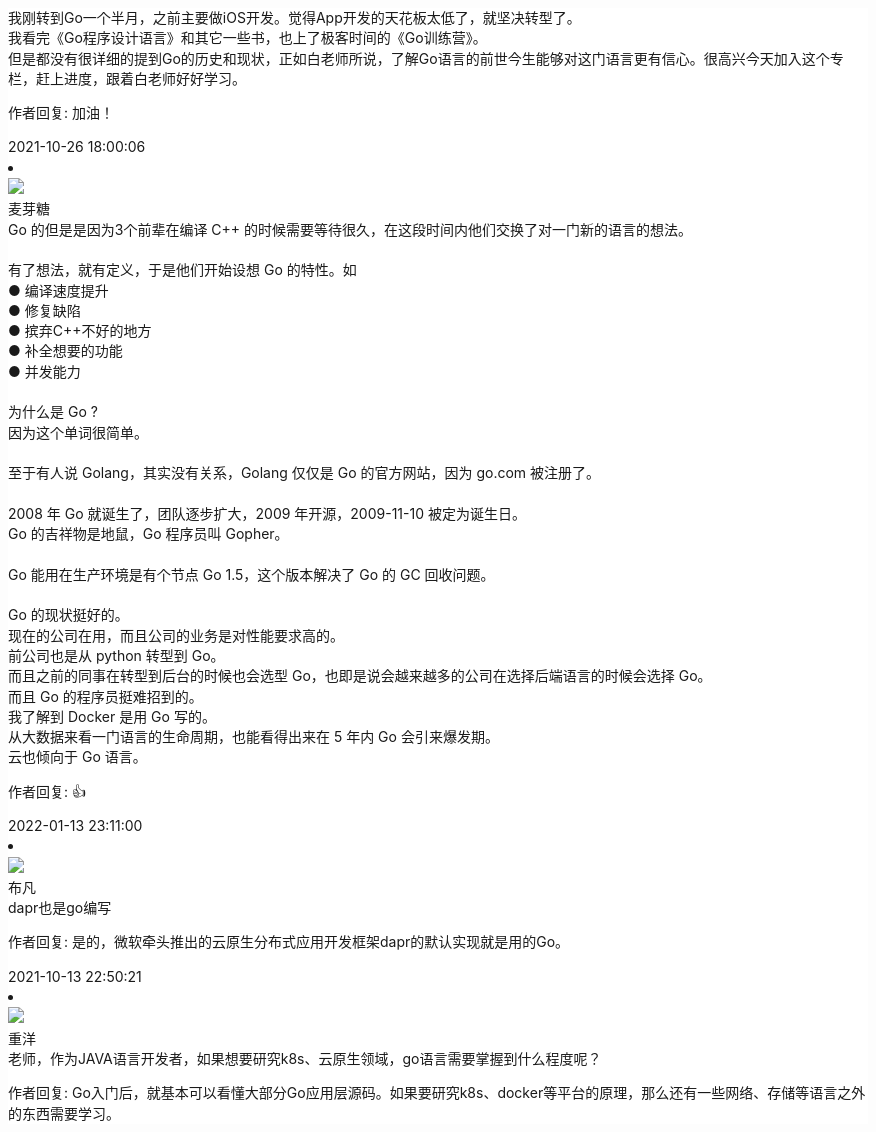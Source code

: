   </div>
  <div class="_2_QraFYR_0">我刚转到Go一个半月，之前主要做iOS开发。觉得App开发的天花板太低了，就坚决转型了。<br>我看完《Go程序设计语言》和其它一些书，也上了极客时间的《Go训练营》。<br>但是都没有很详细的提到Go的历史和现状，正如白老师所说，了解Go语言的前世今生能够对这门语言更有信心。很高兴今天加入这个专栏，赶上进度，跟着白老师好好学习。</div>
  <div class="_10o3OAxT_0">
    <p class="_3KxQPN3V_0">作者回复: 加油！</p>
  </div>
  <div class="_3klNVc4Z_0">
    <div class="_3Hkula0k_0">2021-10-26 18:00:06</div>
  </div>
</div>
</div>
</li>
<li>
<div class="_2sjJGcOH_0"><img src="https://static001.geekbang.org/account/avatar/00/0f/a3/ea/bd83bd4f.jpg"
  class="_3FLYR4bF_0">
<div class="_36ChpWj4_0">
  <div class="_2zFoi7sd_0"><span>麦芽糖</span>
  </div>
  <div class="_2_QraFYR_0">Go 的但是是因为3个前辈在编译 C++ 的时候需要等待很久，在这段时间内他们交换了对一门新的语言的想法。<br><br>有了想法，就有定义，于是他们开始设想 Go 的特性。如<br>● 编译速度提升<br>● 修复缺陷<br>● 摈弃C++不好的地方<br>● 补全想要的功能<br>● 并发能力<br><br>为什么是 Go ?<br>因为这个单词很简单。<br><br>至于有人说 Golang，其实没有关系，Golang 仅仅是 Go 的官方网站，因为 go.com 被注册了。<br><br>2008 年 Go 就诞生了，团队逐步扩大，2009 年开源，2009-11-10 被定为诞生日。<br>Go 的吉祥物是地鼠，Go 程序员叫 Gopher。<br><br>Go 能用在生产环境是有个节点 Go 1.5，这个版本解决了 Go 的 GC 回收问题。<br><br>Go 的现状挺好的。<br>现在的公司在用，而且公司的业务是对性能要求高的。<br>前公司也是从 python 转型到 Go。<br>而且之前的同事在转型到后台的时候也会选型 Go，也即是说会越来越多的公司在选择后端语言的时候会选择 Go。<br>而且 Go 的程序员挺难招到的。<br>我了解到 Docker 是用 Go 写的。<br>从大数据来看一门语言的生命周期，也能看得出来在 5 年内 Go 会引来爆发期。<br>云也倾向于 Go 语言。</div>
  <div class="_10o3OAxT_0">
    <p class="_3KxQPN3V_0">作者回复: 👍</p>
  </div>
  <div class="_3klNVc4Z_0">
    <div class="_3Hkula0k_0">2022-01-13 23:11:00</div>
  </div>
</div>
</div>
</li>
<li>
<div class="_2sjJGcOH_0"><img src="https://static001.geekbang.org/account/avatar/00/12/59/21/d2efde18.jpg"
  class="_3FLYR4bF_0">
<div class="_36ChpWj4_0">
  <div class="_2zFoi7sd_0"><span>布凡</span>
  </div>
  <div class="_2_QraFYR_0">dapr也是go编写</div>
  <div class="_10o3OAxT_0">
    <p class="_3KxQPN3V_0">作者回复: 是的，微软牵头推出的云原生分布式应用开发框架dapr的默认实现就是用的Go。</p>
  </div>
  <div class="_3klNVc4Z_0">
    <div class="_3Hkula0k_0">2021-10-13 22:50:21</div>
  </div>
</div>
</div>
</li>
<li>
<div class="_2sjJGcOH_0"><img src="https://static001.geekbang.org/account/avatar/00/19/eb/77/ffd16123.jpg"
  class="_3FLYR4bF_0">
<div class="_36ChpWj4_0">
  <div class="_2zFoi7sd_0"><span>重洋</span>
  </div>
  <div class="_2_QraFYR_0">老师，作为JAVA语言开发者，如果想要研究k8s、云原生领域，go语言需要掌握到什么程度呢？</div>
  <div class="_10o3OAxT_0">
    <p class="_3KxQPN3V_0">作者回复: Go入门后，就基本可以看懂大部分Go应用层源码。如果要研究k8s、docker等平台的原理，那么还有一些网络、存储等语言之外的东西需要学习。</p>
  </div>
  <div class="_3klNVc4Z_0">